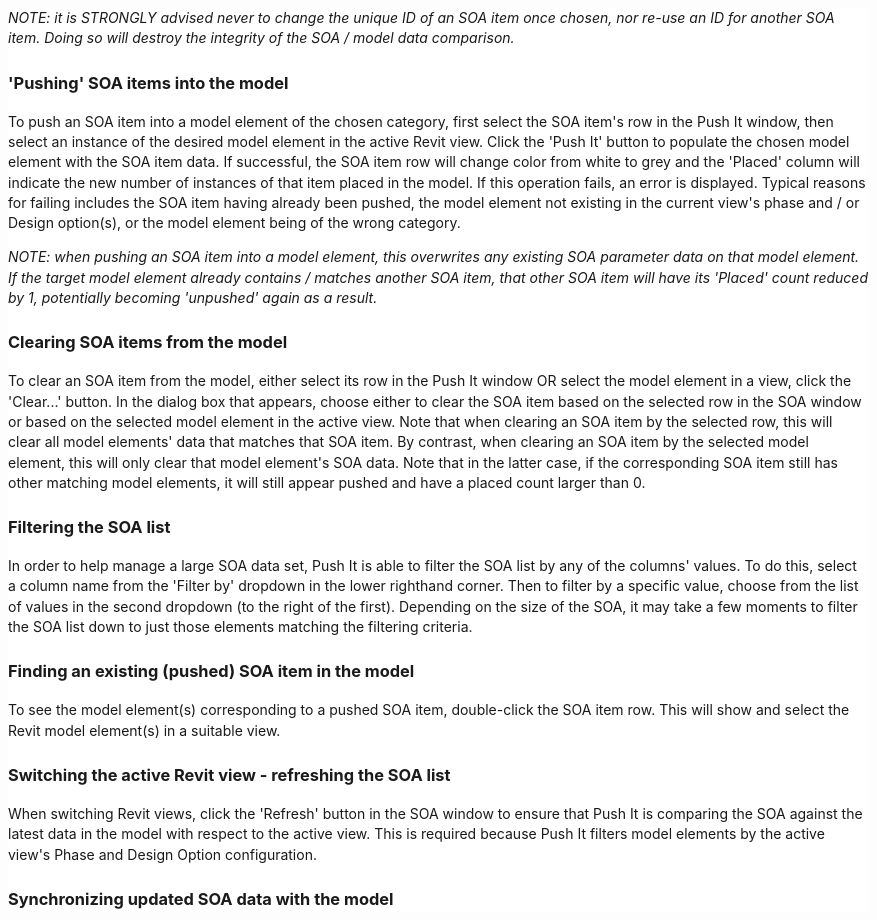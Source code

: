 *NOTE: it is STRONGLY advised never to change the unique ID of an SOA item once chosen, nor re-use an ID for another SOA item. Doing so will destroy the integrity of the SOA / model data comparison.*

### 'Pushing' SOA items into the model

To push an SOA item into a model element of the chosen category, first select the SOA item's row in the Push It window, then select an instance of the desired model element in the active Revit view. Click the 'Push It' button to populate the chosen model element with the SOA item data. If successful, the SOA item row will change color from white to grey and the 'Placed' column will indicate the new number of instances of that item placed in the model. If this operation fails, an error is displayed. Typical reasons for failing includes the SOA item having already been pushed, the model element not existing in the current view's phase and / or Design option(s), or the model element being of the wrong category.

*NOTE: when pushing an SOA item into a model element, this overwrites any existing SOA parameter data on that model element. If the target model element already contains / matches another SOA item, that other SOA item will have its 'Placed' count reduced by 1, potentially becoming 'unpushed' again as a result.*

### Clearing SOA items from the model

To clear an SOA item from the model, either select its row in the Push It window OR select the model element in a view, click the 'Clear...' button. In the dialog box that appears, choose either to clear the SOA item based on the selected row in the SOA window or based on the selected model element in the active view. Note that when clearing an SOA item by the selected row, this will clear all model elements' data that matches that SOA item. By contrast, when clearing an SOA item by the selected model element, this will only clear that model element's SOA data. Note that in the latter case, if the corresponding SOA item still has other matching model elements, it will still appear pushed and have a placed count larger than 0.

### Filtering the SOA list

In order to help manage a large SOA data set, Push It is able to filter the SOA list by any of the columns' values. To do this, select a column name from the 'Filter by' dropdown in the lower righthand corner. Then to filter by a specific value, choose from the list of values in the second dropdown (to the right of the first). Depending on the size of the SOA, it may take a few moments to filter the SOA list down to just those elements matching the filtering criteria.

### Finding an existing (pushed) SOA item in the model

To see the model element(s) corresponding to a pushed SOA item, double-click the SOA item row. This will show and select the Revit model element(s) in a suitable view.

### Switching the active Revit view - refreshing the SOA list 

When switching Revit views, click the 'Refresh' button in the SOA window to ensure that Push It is comparing the SOA against the latest data in the model with respect to the active view. This is required because Push It filters model elements by the active view's Phase and Design Option configuration.

### Synchronizing updated SOA data with the model
